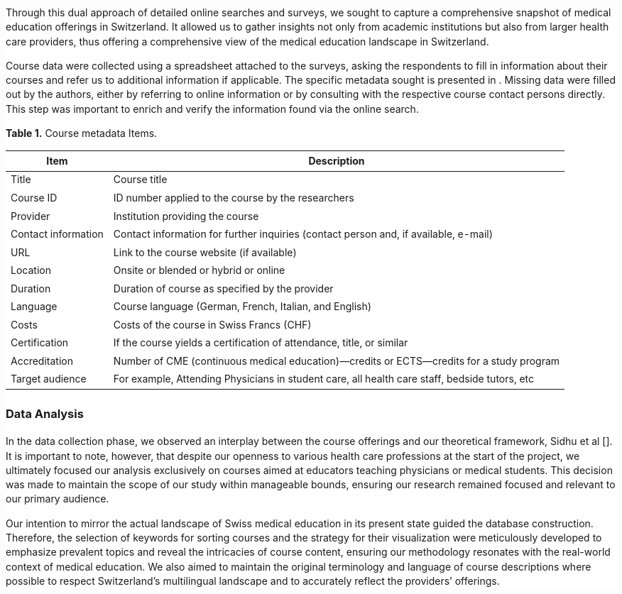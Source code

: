 Through this dual approach of detailed online searches and surveys, we sought to capture a comprehensive snapshot of medical education offerings in Switzerland. It allowed us to gather insights not only from academic institutions but also from larger health care providers, thus offering a comprehensive view of the medical education landscape in Switzerland.

Course data were collected using a spreadsheet attached to the surveys, asking the respondents to fill in information about their courses and refer us to additional information if applicable. The specific metadata sought is presented in . Missing data were filled out by the authors, either by referring to online information or by consulting with the respective course contact persons directly. This step was important to enrich and verify the information found via the online search.

**Table 1.** Course metadata Items.

| Item | Description |
| --- | --- |
| Title | Course title |
| Course ID | ID number applied to the course by the researchers |
| Provider | Institution providing the course |
| Contact information | Contact information for further inquiries (contact person and, if available, e-mail) |
| URL | Link to the course website (if available) |
| Location | Onsite or blended or hybrid or online |
| Duration | Duration of course as specified by the provider |
| Language | Course language (German, French, Italian, and English) |
| Costs | Costs of the course in Swiss Francs (CHF) |
| Certification | If the course yields a certification of attendance, title, or similar |
| Accreditation | Number of CME (continuous medical education)—credits or ECTS—credits for a study program |
| Target audience | For example, Attending Physicians in student care, all health care staff, bedside tutors, etc |

### Data Analysis

In the data collection phase, we observed an interplay between the course offerings and our theoretical framework, Sidhu et al \[\]. It is important to note, however, that despite our openness to various health care professions at the start of the project, we ultimately focused our analysis exclusively on courses aimed at educators teaching physicians or medical students. This decision was made to maintain the scope of our study within manageable bounds, ensuring our research remained focused and relevant to our primary audience.

Our intention to mirror the actual landscape of Swiss medical education in its present state guided the database construction. Therefore, the selection of keywords for sorting courses and the strategy for their visualization were meticulously developed to emphasize prevalent topics and reveal the intricacies of course content, ensuring our methodology resonates with the real-world context of medical education. We also aimed to maintain the original terminology and language of course descriptions where possible to respect Switzerland’s multilingual landscape and to accurately reflect the providers’ offerings.
